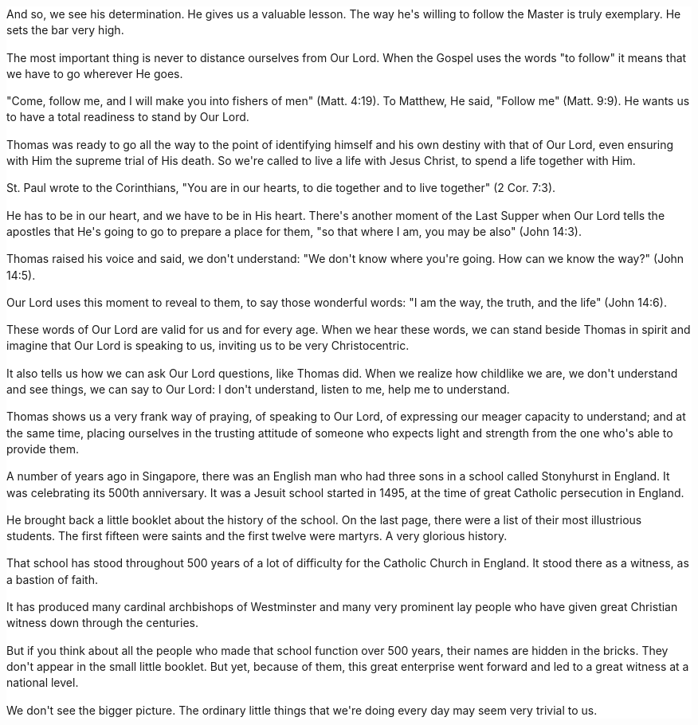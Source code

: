 And so, we see his determination. He gives us a valuable lesson. The way he\'s willing to follow the Master is truly exemplary. He sets the bar very high.

The most important thing is never to distance ourselves from Our Lord. When the Gospel uses the words "to follow" it means that we have to go wherever He goes.

"Come, follow me, and I will make you into fishers of men" (Matt. 4:19). To Matthew, He said, "Follow me" (Matt. 9:9). He wants us to have a total readiness to stand by Our Lord.

Thomas was ready to go all the way to the point of identifying himself and his own destiny with that of Our Lord, even ensuring with Him the supreme trial of His death. So we\'re called to live a life with Jesus Christ, to spend a life together with Him.

St. Paul wrote to the Corinthians, "You are in our hearts, to die together and to live together" (2 Cor. 7:3).

He has to be in our heart, and we have to be in His heart. There\'s another moment of the Last Supper when Our Lord tells the apostles that He\'s going to go to prepare a place for them, "so that where I am, you may be also" (John 14:3).

Thomas raised his voice and said, we don\'t understand: "We don\'t know where you\'re going. How can we know the way?" (John 14:5).

Our Lord uses this moment to reveal to them, to say those wonderful words: "I am the way, the truth, and the life" (John 14:6).

These words of Our Lord are valid for us and for every age. When we hear these words, we can stand beside Thomas in spirit and imagine that Our Lord is speaking to us, inviting us to be very Christocentric.

It also tells us how we can ask Our Lord questions, like Thomas did. When we realize how childlike we are, we don\'t understand and see things, we can say to Our Lord: I don\'t understand, listen to me, help me to understand.

Thomas shows us a very frank way of praying, of speaking to Our Lord, of expressing our meager capacity to understand; and at the same time, placing ourselves in the trusting attitude of someone who expects light and strength from the one who\'s able to provide them.

A number of years ago in Singapore, there was an English man who had three sons in a school called Stonyhurst in England. It was celebrating its 500th anniversary. It was a Jesuit school started in 1495, at the time of great Catholic persecution in England.

He brought back a little booklet about the history of the school. On the last page, there were a list of their most illustrious students. The first fifteen were saints and the first twelve were martyrs. A very glorious history.

That school has stood throughout 500 years of a lot of difficulty for the Catholic Church in England. It stood there as a witness, as a bastion of faith.

It has produced many cardinal archbishops of Westminster and many very prominent lay people who have given great Christian witness down through the centuries.

But if you think about all the people who made that school function over 500 years, their names are hidden in the bricks. They don\'t appear in the small little booklet. But yet, because of them, this great enterprise went forward and led to a great witness at a national level.

We don\'t see the bigger picture. The ordinary little things that we\'re doing every day may seem very trivial to us.
